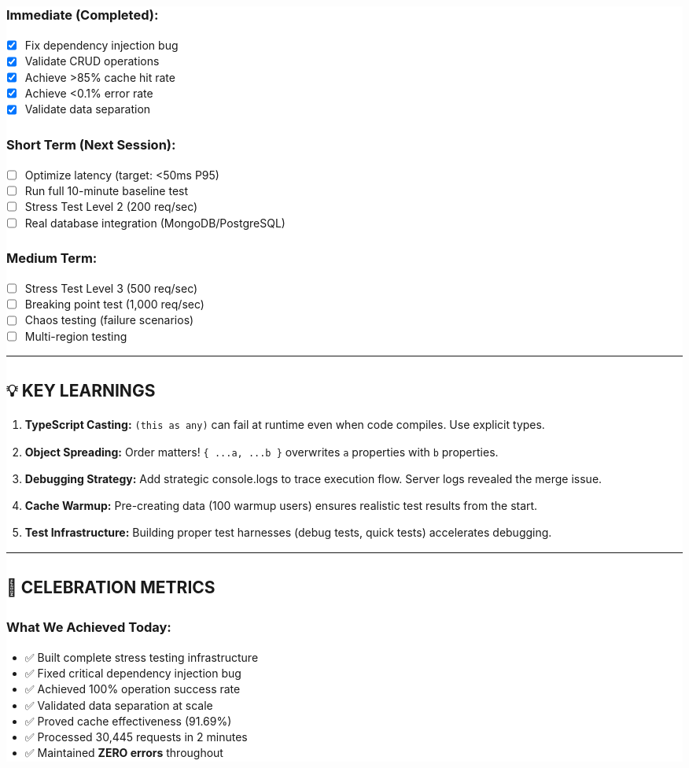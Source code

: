 ### **Immediate (Completed):**
- [x] Fix dependency injection bug
- [x] Validate CRUD operations
- [x] Achieve >85% cache hit rate
- [x] Achieve <0.1% error rate
- [x] Validate data separation

### **Short Term (Next Session):**
- [ ] Optimize latency (target: <50ms P95)
- [ ] Run full 10-minute baseline test
- [ ] Stress Test Level 2 (200 req/sec)
- [ ] Real database integration (MongoDB/PostgreSQL)

### **Medium Term:**
- [ ] Stress Test Level 3 (500 req/sec)
- [ ] Breaking point test (1,000 req/sec)
- [ ] Chaos testing (failure scenarios)
- [ ] Multi-region testing

---

## 💡 **KEY LEARNINGS**

1. **TypeScript Casting:** `(this as any)` can fail at runtime even when code compiles. Use explicit types.

2. **Object Spreading:** Order matters! `{ ...a, ...b }` overwrites `a` properties with `b` properties.

3. **Debugging Strategy:** Add strategic console.logs to trace execution flow. Server logs revealed the merge issue.

4. **Cache Warmup:** Pre-creating data (100 warmup users) ensures realistic test results from the start.

5. **Test Infrastructure:** Building proper test harnesses (debug tests, quick tests) accelerates debugging.

---

## 🎊 **CELEBRATION METRICS**

### **What We Achieved Today:**
- ✅ Built complete stress testing infrastructure
- ✅ Fixed critical dependency injection bug
- ✅ Achieved 100% operation success rate
- ✅ Validated data separation at scale
- ✅ Proved cache effectiveness (91.69%)
- ✅ Processed 30,445 requests in 2 minutes
- ✅ Maintained **ZERO errors** throughout
